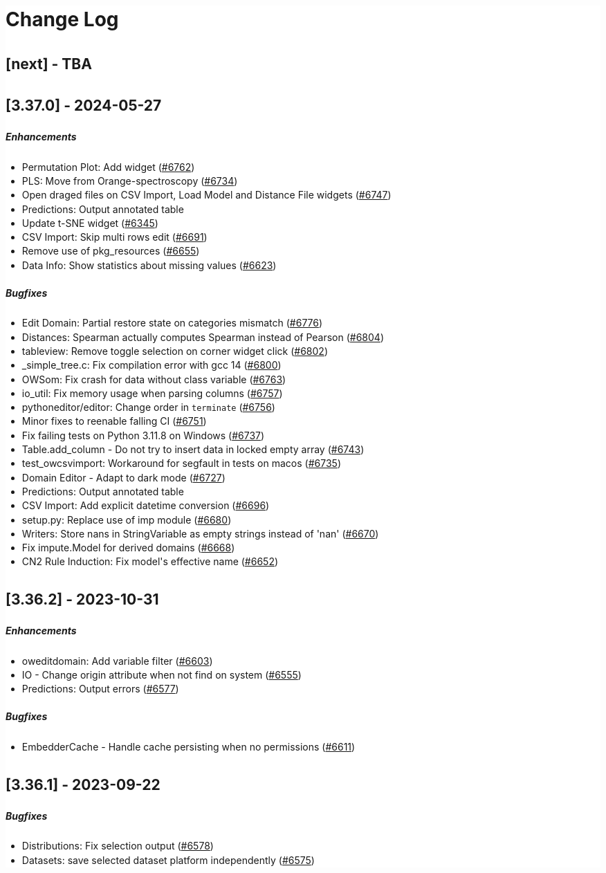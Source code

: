 Change Log
==========

[next] - TBA
------------


[3.37.0] - 2024-05-27
--------------------
##### Enhancements
* Permutation Plot: Add widget ([#6762](../../pull/6762))
* PLS: Move from Orange-spectroscopy ([#6734](../../pull/6734))
* Open draged files on CSV Import, Load Model and Distance File widgets ([#6747](../../pull/6747))
* Predictions: Output annotated table
* Update t-SNE widget ([#6345](../../pull/6345))
* CSV Import: Skip multi rows edit ([#6691](../../pull/6691))
* Remove use of pkg_resources ([#6655](../../pull/6655))
* Data Info: Show statistics about missing values ([#6623](../../pull/6623))

##### Bugfixes
* Edit Domain: Partial restore state on categories mismatch ([#6776](../../pull/6776))
* Distances: Spearman actually computes Spearman instead of Pearson ([#6804](../../pull/6804))
* tableview: Remove toggle selection on corner widget click ([#6802](../../pull/6802))
* _simple_tree.c: Fix compilation error with gcc 14 ([#6800](../../pull/6800))
* OWSom: Fix crash for data without class variable ([#6763](../../pull/6763))
* io_util: Fix memory usage when parsing columns ([#6757](../../pull/6757))
* pythoneditor/editor: Change order in `terminate` ([#6756](../../pull/6756))
* Minor fixes to reenable falling CI ([#6751](../../pull/6751))
* Fix failing tests on Python 3.11.8 on Windows ([#6737](../../pull/6737))
* Table.add_column - Do not try to insert data in locked empty array ([#6743](../../pull/6743))
* test_owcsvimport: Workaround for segfault in tests on macos ([#6735](../../pull/6735))
* Domain Editor - Adapt to dark mode ([#6727](../../pull/6727))
* Predictions: Output annotated table
* CSV Import: Add explicit datetime conversion ([#6696](../../pull/6696))
* setup.py: Replace use of imp module ([#6680](../../pull/6680))
* Writers: Store nans in StringVariable as empty strings instead of 'nan' ([#6670](../../pull/6670))
* Fix impute.Model for derived domains ([#6668](../../pull/6668))
* CN2 Rule Induction: Fix model's effective name ([#6652](../../pull/6652))


[3.36.2] - 2023-10-31
--------------------
##### Enhancements
* oweditdomain: Add variable filter ([#6603](../../pull/6603))
* IO - Change origin attribute when not find on system ([#6555](../../pull/6555))
* Predictions: Output errors ([#6577](../../pull/6577))

##### Bugfixes
* EmbedderCache - Handle cache persisting when no permissions ([#6611](../../pull/6611))


[3.36.1] - 2023-09-22
--------------------
##### Bugfixes
* Distributions: Fix selection output ([#6578](../../pull/6578))
* Datasets: save selected dataset platform independently ([#6575](../../pull/6575))
